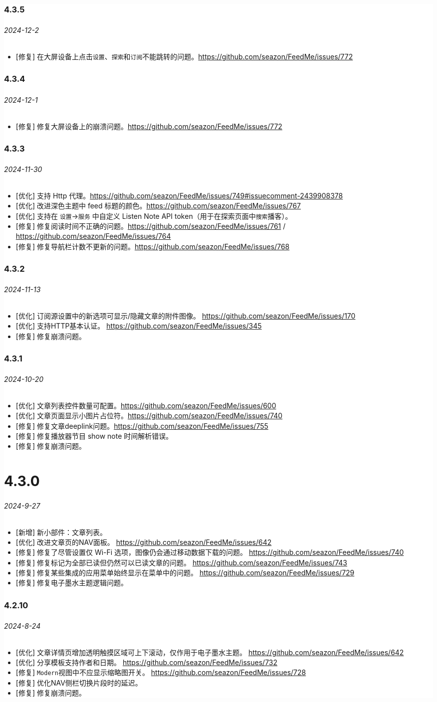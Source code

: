 ### 4.3.5
###### 2024-12-2
- [修复] 在大屏设备上点击`设置`、`探索`和`订阅`不能跳转的问题。https://github.com/seazon/FeedMe/issues/772

### 4.3.4
###### 2024-12-1
- [修复] 修复大屏设备上的崩溃问题。https://github.com/seazon/FeedMe/issues/772

### 4.3.3
###### 2024-11-30
- [优化] 支持 Http 代理。https://github.com/seazon/FeedMe/issues/749#issuecomment-2439908378
- [优化] 改进深色主题中 feed 标题的颜色。https://github.com/seazon/FeedMe/issues/767
- [优化] 支持在 `设置`->`服务` 中自定义 Listen Note API token（用于在探索页面中`搜索`播客）。
- [修复] 修复阅读时间不正确的问题。https://github.com/seazon/FeedMe/issues/761 / https://github.com/seazon/FeedMe/issues/764
- [修复] 修复导航栏计数不更新的问题。https://github.com/seazon/FeedMe/issues/768

### 4.3.2
###### 2024-11-13
- [优化] 订阅源设置中的新选项可显示/隐藏文章的附件图像。 https://github.com/seazon/FeedMe/issues/170
- [优化] 支持HTTP基本认证。 https://github.com/seazon/FeedMe/issues/345
- [修复] 修复崩溃问题。

### 4.3.1
###### 2024-10-20
- [优化] 文章列表控件数量可配置。https://github.com/seazon/FeedMe/issues/600
- [优化] 文章页面显示小图片占位符。https://github.com/seazon/FeedMe/issues/740
- [修复] 修复文章deeplink问题。https://github.com/seazon/FeedMe/issues/755
- [修复] 修复播放器节目 show note 时间解析错误。
- [修复] 修复崩溃问题。

# 4.3.0
###### 2024-9-27
- [新增] 新小部件：文章列表。
- [优化] 改进文章页的NAV面板。 https://github.com/seazon/FeedMe/issues/642
- [修复] 修复了尽管设置仅 Wi-Fi 选项，图像仍会通过移动数据下载的问题。 https://github.com/seazon/FeedMe/issues/740
- [修复] 修复标记为全部已读但仍然可以已读文章的问题。 https://github.com/seazon/FeedMe/issues/743
- [修复] 修复某些集成的应用菜单始终显示在菜单中的问题。 https://github.com/seazon/FeedMe/issues/729
- [修复] 修复电子墨水主题逻辑问题。

### 4.2.10
###### 2024-8-24
- [优化] 文章详情页增加透明触摸区域可上下滚动，仅作用于电子墨水主题。 https://github.com/seazon/FeedMe/issues/642
- [优化] 分享模板支持作者和日期。 https://github.com/seazon/FeedMe/issues/732
- [修复] `Modern`视图中不应显示缩略图开关。 https://github.com/seazon/FeedMe/issues/728
- [修复] 优化NAV侧栏切换片段时的延迟。
- [修复] 修复崩溃问题。
